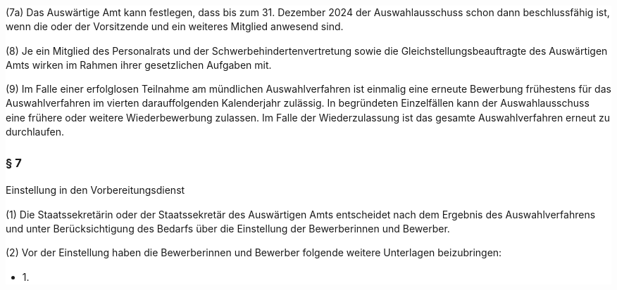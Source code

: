 <div class="jurAbsatz">

(7a) Das Auswärtige Amt kann festlegen, dass bis zum 31. Dezember 2024
der Auswahlausschuss schon dann beschlussfähig ist, wenn die oder der
Vorsitzende und ein weiteres Mitglied anwesend sind.

</div>

<div class="jurAbsatz">

(8) Je ein Mitglied des Personalrats und der Schwerbehindertenvertretung
sowie die Gleichstellungsbeauftragte des Auswärtigen Amts wirken im
Rahmen ihrer gesetzlichen Aufgaben mit.

</div>

<div class="jurAbsatz">

(9) Im Falle einer erfolglosen Teilnahme am mündlichen Auswahlverfahren
ist einmalig eine erneute Bewerbung frühestens für das Auswahlverfahren
im vierten darauffolgenden Kalenderjahr zulässig. In begründeten
Einzelfällen kann der Auswahlausschuss eine frühere oder weitere
Wiederbewerbung zulassen. Im Falle der Wiederzulassung ist das gesamte
Auswahlverfahren erneut zu durchlaufen.

</div>

</div>

</div>

</div>

<span id="BJNR108800004BJNE000902310.html"></span>

### § 7  
Einstellung in den Vorbereitungsdienst

<div>

<div class="jnhtml">

<div>

<div class="jurAbsatz">

(1) Die Staatssekretärin oder der Staatssekretär des Auswärtigen Amts
entscheidet nach dem Ergebnis des Auswahlverfahrens und unter
Berücksichtigung des Bedarfs über die Einstellung der Bewerberinnen und
Bewerber.

</div>

<div class="jurAbsatz">

(2) Vor der Einstellung haben die Bewerberinnen und Bewerber folgende
weitere Unterlagen beizubringen:

  - 1\.
    
    <div style="">
    